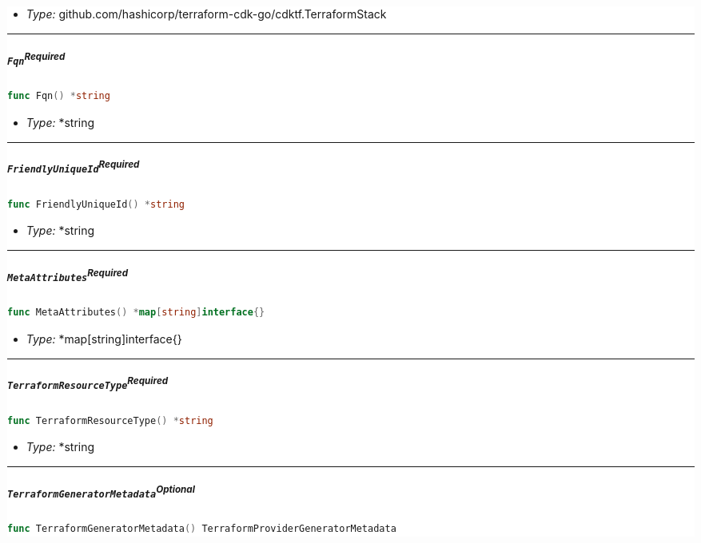 - *Type:* github.com/hashicorp/terraform-cdk-go/cdktf.TerraformStack

---

##### `Fqn`<sup>Required</sup> <a name="Fqn" id="@cdktf/provider-kubernetes.provider.KubernetesProvider.property.fqn"></a>

```go
func Fqn() *string
```

- *Type:* *string

---

##### `FriendlyUniqueId`<sup>Required</sup> <a name="FriendlyUniqueId" id="@cdktf/provider-kubernetes.provider.KubernetesProvider.property.friendlyUniqueId"></a>

```go
func FriendlyUniqueId() *string
```

- *Type:* *string

---

##### `MetaAttributes`<sup>Required</sup> <a name="MetaAttributes" id="@cdktf/provider-kubernetes.provider.KubernetesProvider.property.metaAttributes"></a>

```go
func MetaAttributes() *map[string]interface{}
```

- *Type:* *map[string]interface{}

---

##### `TerraformResourceType`<sup>Required</sup> <a name="TerraformResourceType" id="@cdktf/provider-kubernetes.provider.KubernetesProvider.property.terraformResourceType"></a>

```go
func TerraformResourceType() *string
```

- *Type:* *string

---

##### `TerraformGeneratorMetadata`<sup>Optional</sup> <a name="TerraformGeneratorMetadata" id="@cdktf/provider-kubernetes.provider.KubernetesProvider.property.terraformGeneratorMetadata"></a>

```go
func TerraformGeneratorMetadata() TerraformProviderGeneratorMetadata
```

